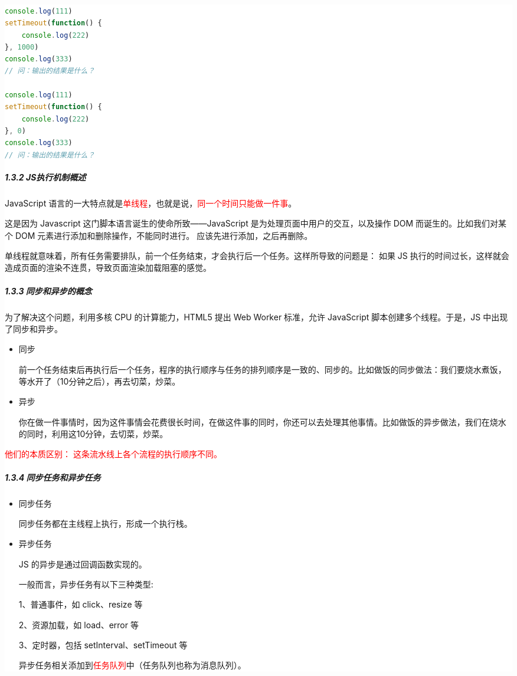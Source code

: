 ```javascript
console.log(111)
setTimeout(function() {
    console.log(222)
}, 1000)
console.log(333)
// 问：输出的结果是什么？

console.log(111)
setTimeout(function() {
    console.log(222)
}, 0)
console.log(333)
// 问：输出的结果是什么？
```

##### 1.3.2 JS执行机制概述

JavaScript 语言的一大特点就是<span style="color: red">单线程</span>，也就是说，<span style="color: red">同一个时间只能做一件事</span>。

这是因为 Javascript 这门脚本语言诞生的使命所致——JavaScript 是为处理页面中用户的交互，以及操作 DOM 而诞生的。比如我们对某个 DOM 元素进行添加和删除操作，不能同时进行。 应该先进行添加，之后再删除。

单线程就意味着，所有任务需要排队，前一个任务结束，才会执行后一个任务。这样所导致的问题是： 如果 JS 执行的时间过长，这样就会造成页面的渲染不连贯，导致页面渲染加载阻塞的感觉。

##### 1.3.3 同步和异步的概念

为了解决这个问题，利用多核 CPU 的计算能力，HTML5 提出 Web Worker 标准，允许 JavaScript 脚本创建多个线程。于是，JS 中出现了同步和异步。

- 同步

  前一个任务结束后再执行后一个任务，程序的执行顺序与任务的排列顺序是一致的、同步的。比如做饭的同步做法：我们要烧水煮饭，等水开了（10分钟之后），再去切菜，炒菜。

- 异步

  你在做一件事情时，因为这件事情会花费很长时间，在做这件事的同时，你还可以去处理其他事情。比如做饭的异步做法，我们在烧水的同时，利用这10分钟，去切菜，炒菜。

<span style="color: red">他们的本质区别： 这条流水线上各个流程的执行顺序不同。</span>

##### 1.3.4 同步任务和异步任务

- 同步任务

  同步任务都在主线程上执行，形成一个执行栈。

- 异步任务

  JS 的异步是通过回调函数实现的。

  一般而言，异步任务有以下三种类型:

  1、普通事件，如 click、resize 等

  2、资源加载，如 load、error 等

  3、定时器，包括 setInterval、setTimeout 等

  异步任务相关添加到<span style="color: red">任务队列</span>中（任务队列也称为消息队列）。
